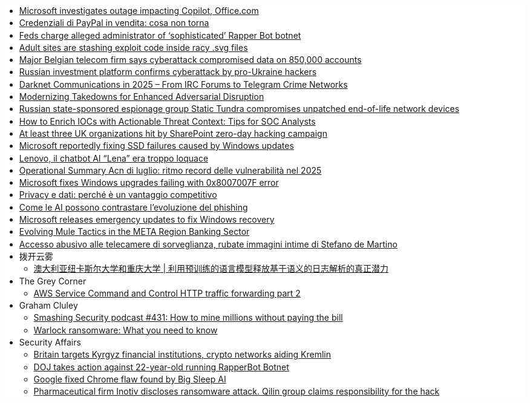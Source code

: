   - [Microsoft investigates outage impacting Copilot, Office.com](https://www.bleepingcomputer.com/news/microsoft/microsoft-investigates-outage-impacting-copilot-officecom/)
  - [Credenziali di PayPal in vendita: cosa non torna](https://www.cybersecurity360.it/news/credenziali-di-paypal-in-vendita-cosa-non-torna/)
  - [Feds charge alleged administrator of ‘sophisticated’ Rapper Bot botnet](https://therecord.media/feds-charge-botnet-admin)
  - [Adult sites are stashing exploit code inside racy .svg files](https://arstechnica.com/security/2025/08/adult-sites-use-malicious-svg-files-to-rack-up-likes-on-facebook/)
  - [Major Belgian telecom firm says cyberattack compromised data on 850,000 accounts](https://therecord.media/belgian-telecom-says-cyberattack-compromised-data-on-850000)
  - [Russian investment platform confirms cyberattack by pro-Ukraine hackers](https://therecord.media/russia-cyberattack-investment-platform-ukraine)
  - [Darknet Communications in 2025 – From IRC Forums to Telegram Crime Networks](https://www.darknet.org.uk/2025/08/darknet-communications-in-2025-from-irc-forums-to-telegram-crime-networks/)
  - [Modernizing Takedowns for Enhanced Adversarial Disruption](https://bfore.ai/blog/modernizing-takedowns-for-enhanced-adversarial-disruption-2/)
  - [Russian state-sponsored espionage group Static Tundra compromises unpatched end-of-life network devices](https://blog.talosintelligence.com/static-tundra/)
  - [How to Enrich IOCs with Actionable Threat Context: Tips for SOC Analysts](https://any.run/cybersecurity-blog/enrich-iocs-with-threat-intelligence/)
  - [At least three UK organizations hit by SharePoint zero-day hacking campaign](https://therecord.media/organizations-united-kingdom-sharepoint)
  - [Microsoft reportedly fixing SSD failures caused by Windows updates](https://www.bleepingcomputer.com/news/microsoft/microsoft-reportedly-fixing-ssd-failures-caused-by-windows-updates/)
  - [Lenovo, il chatbot AI “Lena” era troppo loquace](https://www.securityinfo.it/2025/08/20/lenovo-il-chatbot-ai-lena-era-troppo-loquace/)
  - [Operational Summary Acn di luglio: ritmo record delle vulnerabilità nel 2025](https://www.cybersecurity360.it/news/operational-summary-acn-di-luglio-ritmo-record-delle-vulnerabilita-nel-2025-troppi-asset-esposti/)
  - [Microsoft fixes Windows upgrades failing with 0x8007007F error](https://www.bleepingcomputer.com/news/microsoft/microsoft-fixes-windows-upgrades-failing-with-0x8007007f-error/)
  - [Privacy e dati: perché è un vantaggio competitivo](https://www.cybersecurity360.it/legal/privacy-e-dati-perche-e-un-vantaggio-competitivo/)
  - [Come le AI possono contrastare l’evoluzione del phishing](https://www.cybersecurity360.it/outlook/ntelligenze-artificiali-phishing/)
  - [Microsoft releases emergency updates to fix Windows recovery](https://www.bleepingcomputer.com/news/microsoft/microsoft-releases-emergency-updates-to-fix-windows-recovery/)
  - [Evolving Mule Tactics in the META Region Banking Sector](https://www.group-ib.com/blog/evolving-mule-tactics/)
  - [Accesso abusivo alle telecamere di sorveglianza, rubate immagini intime di Stefano de Martino](https://www.cybersecurity360.it/news/accesso-abusivo-alle-telecamere-di-sorveglianza-rubate-immagini-intime-di-stefano-de-martino/)
- 拨开云雾
  - [澳大利亚纽卡斯尔大学和重庆大学 | 利用预训练的语言模型释放基于语义的日志解析的真正潜力](https://mp.weixin.qq.com/s?__biz=Mzg3Mzc3NTYyNw==&mid=2247484539&idx=1&sn=d11bca5bc9d2155cdc64a6d96fac3d35)
- The Grey Corner
  - [AWS Service Command and Control HTTP traffic forwarding part 2](/2025/08/20/aws-service-c2-forwarding-part2.html)
- Graham Cluley
  - [Smashing Security podcast #431: How to mine millions without paying the bill](https://grahamcluley.com/smashing-security-podcast-431/)
  - [Warlock ransomware: What you need to know](https://www.fortra.com/blog/warlock-ransomware-what-you-need-know)
- Security Affairs
  - [Britain targets Kyrgyz financial institutions, crypto networks aiding Kremlin](https://securityaffairs.com/181375/laws-and-regulations/britain-targets-kyrgyz-financial-institutions-crypto-networks-aiding-kremlin.html)
  - [DOJ takes action against 22-year-old running RapperBot Botnet](https://securityaffairs.com/181342/cyber-crime/doj-takes-action-against-22-year-old-running-rapperbot-botnet.html)
  - [Google fixed Chrome flaw found by Big Sleep AI](https://securityaffairs.com/181338/security/google-fixed-chrome-flaw-found-by-big-sleep-ai.html)
  - [Pharmaceutical firm Inotiv discloses ransomware attack. Qilin group claims responsibility for the hack](https://securityaffairs.com/181311/data-breach/pharmaceutical-firm-inotiv-discloses-ransomware-attack-qilin-group-claims-responsibility-for-the-hack.html)
